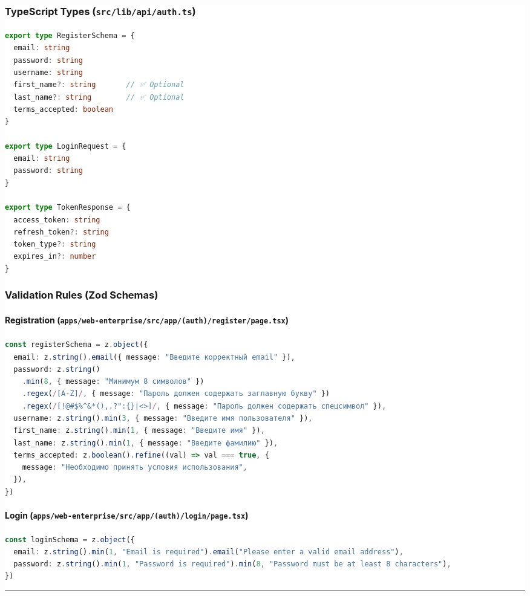 ### TypeScript Types (`src/lib/api/auth.ts`)

```typescript
export type RegisterSchema = {
  email: string
  password: string
  username: string
  first_name?: string       // ✅ Optional
  last_name?: string        // ✅ Optional
  terms_accepted: boolean
}

export type LoginRequest = {
  email: string
  password: string
}

export type TokenResponse = {
  access_token: string
  refresh_token?: string
  token_type?: string
  expires_in?: number
}
```

### Validation Rules (Zod Schemas)

#### Registration (`apps/web-enterprise/src/app/(auth)/register/page.tsx`)

```typescript
const registerSchema = z.object({
  email: z.string().email({ message: "Введите корректный email" }),
  password: z.string()
    .min(8, { message: "Минимум 8 символов" })
    .regex(/[A-Z]/, { message: "Пароль должен содержать заглавную букву" })
    .regex(/[!@#$%^&*(),.?":{}|<>]/, { message: "Пароль должен содержать спецсимвол" }),
  username: z.string().min(3, { message: "Введите имя пользователя" }),
  first_name: z.string().min(1, { message: "Введите имя" }),
  last_name: z.string().min(1, { message: "Введите фамилию" }),
  terms_accepted: z.boolean().refine((val) => val === true, {
    message: "Необходимо принять условия использования",
  }),
})
```

#### Login (`apps/web-enterprise/src/app/(auth)/login/page.tsx`)

```typescript
const loginSchema = z.object({
  email: z.string().min(1, "Email is required").email("Please enter a valid email address"),
  password: z.string().min(1, "Password is required").min(8, "Password must be at least 8 characters"),
})
```

---